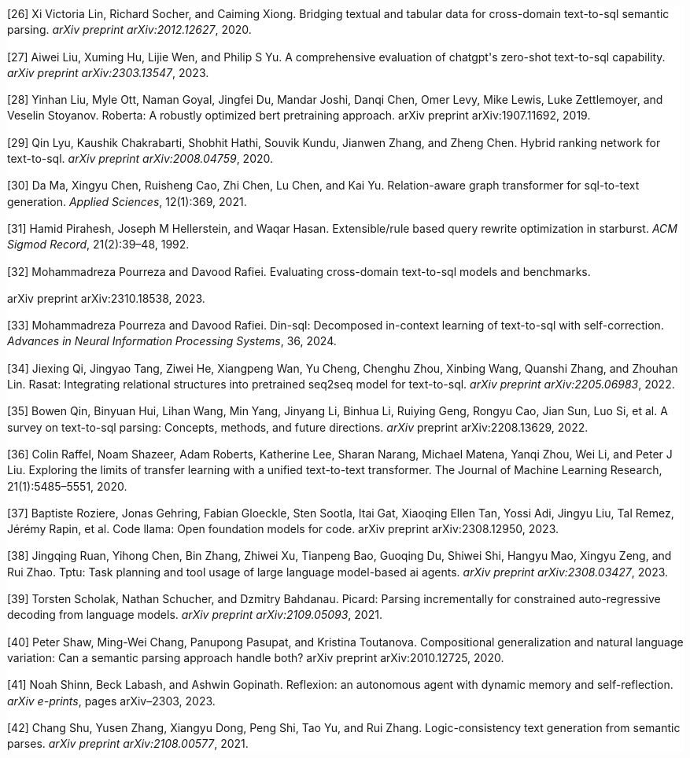 [26] Xi Victoria Lin, Richard Socher, and Caiming Xiong. Bridging textual and tabular data for cross-domain text-to-sql semantic parsing. *arXiv preprint arXiv:2012.12627*, 2020.

[27] Aiwei Liu, Xuming Hu, Lijie Wen, and Philip S Yu. A comprehensive evaluation of chatgpt's zero-shot text-to-sql capability. *arXiv preprint arXiv:2303.13547*, 2023.

[28] Yinhan Liu, Myle Ott, Naman Goyal, Jingfei Du, Mandar Joshi, Danqi Chen, Omer Levy, Mike Lewis, Luke Zettlemoyer, and Veselin Stoyanov. Roberta: A robustly optimized bert pretraining approach. arXiv preprint arXiv:1907.11692, 2019.

[29] Qin Lyu, Kaushik Chakrabarti, Shobhit Hathi, Souvik Kundu, Jianwen Zhang, and Zheng Chen. Hybrid ranking network for text-to-sql. *arXiv preprint arXiv:2008.04759*, 2020.

[30] Da Ma, Xingyu Chen, Ruisheng Cao, Zhi Chen, Lu Chen, and Kai Yu. Relation-aware graph transformer for sql-to-text generation. *Applied Sciences*, 12(1):369, 2021.

[31] Hamid Pirahesh, Joseph M Hellerstein, and Waqar Hasan. Extensible/rule based query rewrite optimization in starburst. *ACM Sigmod Record*, 21(2):39–48, 1992.

[32] Mohammadreza Pourreza and Davood Rafiei. Evaluating cross-domain text-to-sql models and benchmarks.

arXiv preprint arXiv:2310.18538, 2023.

[33] Mohammadreza Pourreza and Davood Rafiei. Din-sql: Decomposed in-context learning of text-to-sql with self-correction. *Advances in Neural Information Processing Systems*, 36, 2024.

[34] Jiexing Qi, Jingyao Tang, Ziwei He, Xiangpeng Wan, Yu Cheng, Chenghu Zhou, Xinbing Wang, Quanshi Zhang, and Zhouhan Lin. Rasat: Integrating relational structures into pretrained seq2seq model for text-to-sql. *arXiv preprint arXiv:2205.06983*, 2022.

[35] Bowen Qin, Binyuan Hui, Lihan Wang, Min Yang, Jinyang Li, Binhua Li, Ruiying Geng, Rongyu Cao, Jian Sun, Luo Si, et al. A survey on text-to-sql parsing: Concepts, methods, and future directions. *arXiv* preprint arXiv:2208.13629, 2022.

[36] Colin Raffel, Noam Shazeer, Adam Roberts, Katherine Lee, Sharan Narang, Michael Matena, Yanqi Zhou, Wei Li, and Peter J Liu. Exploring the limits of transfer learning with a unified text-to-text transformer. The Journal of Machine Learning Research, 21(1):5485–5551, 2020.

[37] Baptiste Roziere, Jonas Gehring, Fabian Gloeckle, Sten Sootla, Itai Gat, Xiaoqing Ellen Tan, Yossi Adi, Jingyu Liu, Tal Remez, Jérémy Rapin, et al. Code llama: Open foundation models for code. arXiv preprint arXiv:2308.12950, 2023.

[38] Jingqing Ruan, Yihong Chen, Bin Zhang, Zhiwei Xu, Tianpeng Bao, Guoqing Du, Shiwei Shi, Hangyu Mao, Xingyu Zeng, and Rui Zhao. Tptu: Task planning and tool usage of large language model-based ai agents. *arXiv preprint arXiv:2308.03427*, 2023.

[39] Torsten Scholak, Nathan Schucher, and Dzmitry Bahdanau. Picard: Parsing incrementally for constrained auto-regressive decoding from language models. *arXiv preprint arXiv:2109.05093*, 2021.

[40] Peter Shaw, Ming-Wei Chang, Panupong Pasupat, and Kristina Toutanova. Compositional generalization and natural language variation: Can a semantic parsing approach handle both? arXiv preprint arXiv:2010.12725, 2020.

[41] Noah Shinn, Beck Labash, and Ashwin Gopinath. Reflexion: an autonomous agent with dynamic memory and self-reflection. *arXiv e-prints*, pages arXiv–2303, 2023.

[42] Chang Shu, Yusen Zhang, Xiangyu Dong, Peng Shi, Tao Yu, and Rui Zhang. Logic-consistency text generation from semantic parses. *arXiv preprint arXiv:2108.00577*, 2021.
